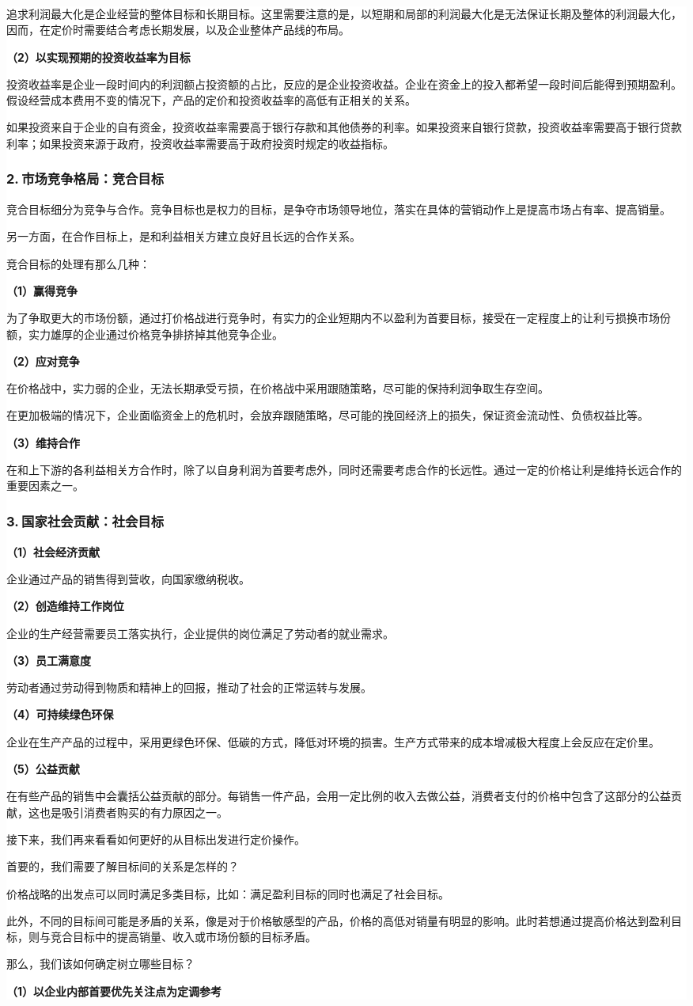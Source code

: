 追求利润最大化是企业经营的整体目标和长期目标。这里需要注意的是，以短期和局部的利润最大化是无法保证长期及整体的利润最大化，因而，在定价时需要结合考虑长期发展，以及企业整体产品线的布局。

**（2）以实现预期的投资收益率为目标**

投资收益率是企业一段时间内的利润额占投资额的占比，反应的是企业投资收益。企业在资金上的投入都希望一段时间后能得到预期盈利。假设经营成本费用不变的情况下，产品的定价和投资收益率的高低有正相关的关系。

如果投资来自于企业的自有资金，投资收益率需要高于银行存款和其他债券的利率。如果投资来自银行贷款，投资收益率需要高于银行贷款利率；如果投资来源于政府，投资收益率需要高于政府投资时规定的收益指标。

### 2\. 市场竞争格局：竞合目标

竞合目标细分为竞争与合作。竞争目标也是权力的目标，是争夺市场领导地位，落实在具体的营销动作上是提高市场占有率、提高销量。

另一方面，在合作目标上，是和利益相关方建立良好且长远的合作关系。

竞合目标的处理有那么几种：

**（1）赢得竞争**

为了争取更大的市场份额，通过打价格战进行竞争时，有实力的企业短期内不以盈利为首要目标，接受在一定程度上的让利亏损换市场份额，实力雄厚的企业通过价格竞争排挤掉其他竞争企业。

**（2）应对竞争**

在价格战中，实力弱的企业，无法长期承受亏损，在价格战中采用跟随策略，尽可能的保持利润争取生存空间。

在更加极端的情况下，企业面临资金上的危机时，会放弃跟随策略，尽可能的挽回经济上的损失，保证资金流动性、负债权益比等。

**（3）维持合作**

在和上下游的各利益相关方合作时，除了以自身利润为首要考虑外，同时还需要考虑合作的长远性。通过一定的价格让利是维持长远合作的重要因素之一。

### 3\. 国家社会贡献：社会目标

**（1）社会经济贡献**

企业通过产品的销售得到营收，向国家缴纳税收。

**（2）创造维持工作岗位**

企业的生产经营需要员工落实执行，企业提供的岗位满足了劳动者的就业需求。

**（3）员工满意度**

劳动者通过劳动得到物质和精神上的回报，推动了社会的正常运转与发展。

**（4）可持续绿色环保**

企业在生产产品的过程中，采用更绿色环保、低碳的方式，降低对环境的损害。生产方式带来的成本增减极大程度上会反应在定价里。

**（5）公益贡献**

在有些产品的销售中会囊括公益贡献的部分。每销售一件产品，会用一定比例的收入去做公益，消费者支付的价格中包含了这部分的公益贡献，这也是吸引消费者购买的有力原因之一。

接下来，我们再来看看如何更好的从目标出发进行定价操作。

首要的，我们需要了解目标间的关系是怎样的？

价格战略的出发点可以同时满足多类目标，比如：满足盈利目标的同时也满足了社会目标。

此外，不同的目标间可能是矛盾的关系，像是对于价格敏感型的产品，价格的高低对销量有明显的影响。此时若想通过提高价格达到盈利目标，则与竞合目标中的提高销量、收入或市场份额的目标矛盾。

那么，我们该如何确定树立哪些目标？

**（1）以企业内部首要优先关注点为定调参考**
